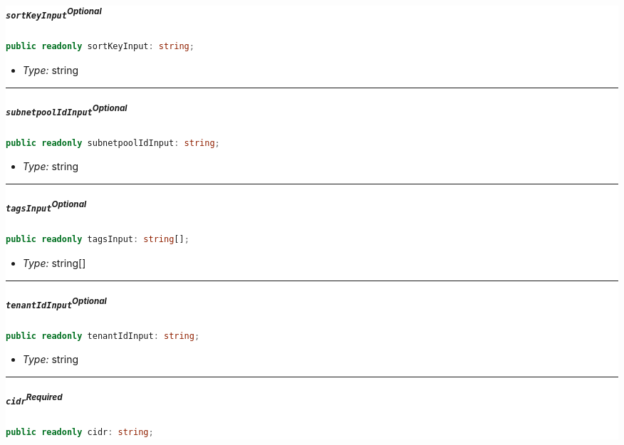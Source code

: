 ##### `sortKeyInput`<sup>Optional</sup> <a name="sortKeyInput" id="@ithings/cdktf-provider-openstack.dataOpenstackNetworkingSubnetIdsV2.DataOpenstackNetworkingSubnetIdsV2.property.sortKeyInput"></a>

```typescript
public readonly sortKeyInput: string;
```

- *Type:* string

---

##### `subnetpoolIdInput`<sup>Optional</sup> <a name="subnetpoolIdInput" id="@ithings/cdktf-provider-openstack.dataOpenstackNetworkingSubnetIdsV2.DataOpenstackNetworkingSubnetIdsV2.property.subnetpoolIdInput"></a>

```typescript
public readonly subnetpoolIdInput: string;
```

- *Type:* string

---

##### `tagsInput`<sup>Optional</sup> <a name="tagsInput" id="@ithings/cdktf-provider-openstack.dataOpenstackNetworkingSubnetIdsV2.DataOpenstackNetworkingSubnetIdsV2.property.tagsInput"></a>

```typescript
public readonly tagsInput: string[];
```

- *Type:* string[]

---

##### `tenantIdInput`<sup>Optional</sup> <a name="tenantIdInput" id="@ithings/cdktf-provider-openstack.dataOpenstackNetworkingSubnetIdsV2.DataOpenstackNetworkingSubnetIdsV2.property.tenantIdInput"></a>

```typescript
public readonly tenantIdInput: string;
```

- *Type:* string

---

##### `cidr`<sup>Required</sup> <a name="cidr" id="@ithings/cdktf-provider-openstack.dataOpenstackNetworkingSubnetIdsV2.DataOpenstackNetworkingSubnetIdsV2.property.cidr"></a>

```typescript
public readonly cidr: string;
```
